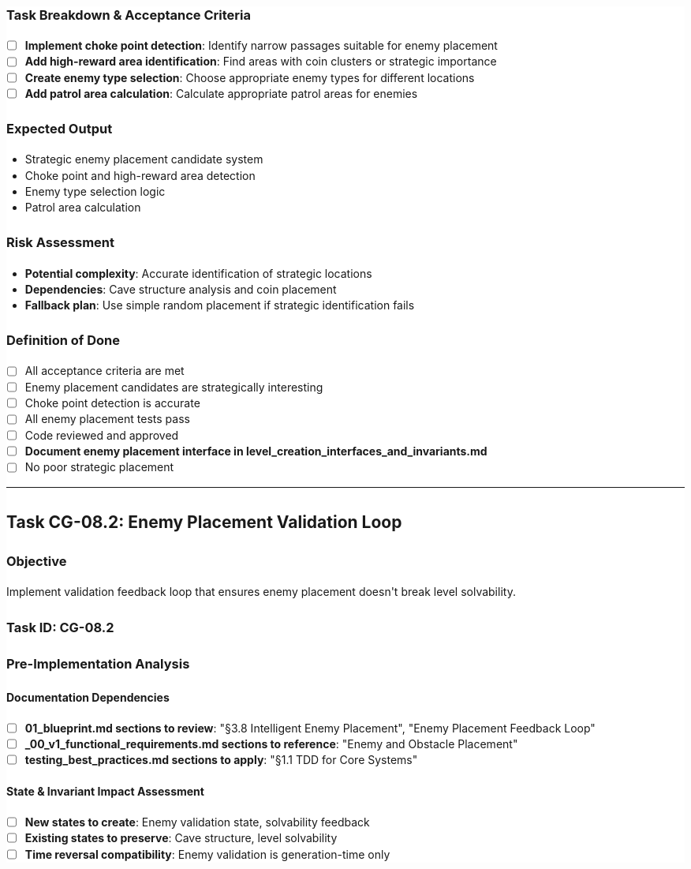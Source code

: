 ### Task Breakdown & Acceptance Criteria
- [ ] **Implement choke point detection**: Identify narrow passages suitable for enemy placement
- [ ] **Add high-reward area identification**: Find areas with coin clusters or strategic importance
- [ ] **Create enemy type selection**: Choose appropriate enemy types for different locations
- [ ] **Add patrol area calculation**: Calculate appropriate patrol areas for enemies

### Expected Output
- Strategic enemy placement candidate system
- Choke point and high-reward area detection
- Enemy type selection logic
- Patrol area calculation

### Risk Assessment
- **Potential complexity**: Accurate identification of strategic locations
- **Dependencies**: Cave structure analysis and coin placement
- **Fallback plan**: Use simple random placement if strategic identification fails

### Definition of Done
- [ ] All acceptance criteria are met
- [ ] Enemy placement candidates are strategically interesting
- [ ] Choke point detection is accurate
- [ ] All enemy placement tests pass
- [ ] Code reviewed and approved
- [ ] **Document enemy placement interface in level_creation_interfaces_and_invariants.md**
- [ ] No poor strategic placement

---

## Task CG-08.2: Enemy Placement Validation Loop

### Objective
Implement validation feedback loop that ensures enemy placement doesn't break level solvability.

### Task ID: CG-08.2

### Pre-Implementation Analysis

#### Documentation Dependencies
- [ ] **01_blueprint.md sections to review**: "§3.8 Intelligent Enemy Placement", "Enemy Placement Feedback Loop"
- [ ] **_00_v1_functional_requirements.md sections to reference**: "Enemy and Obstacle Placement"
- [ ] **testing_best_practices.md sections to apply**: "§1.1 TDD for Core Systems"

#### State & Invariant Impact Assessment
- [ ] **New states to create**: Enemy validation state, solvability feedback
- [ ] **Existing states to preserve**: Cave structure, level solvability
- [ ] **Time reversal compatibility**: Enemy validation is generation-time only
